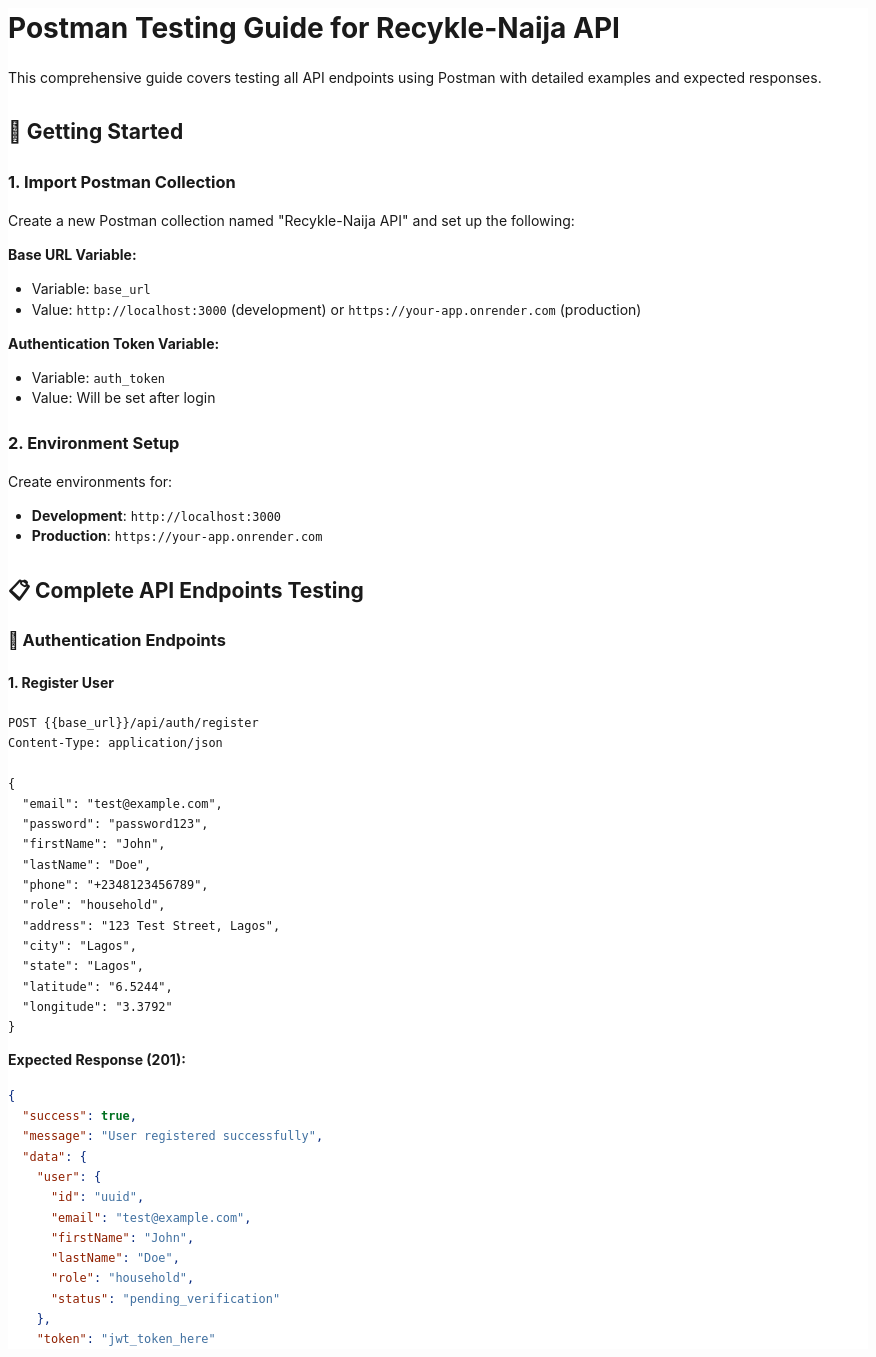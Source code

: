 # Postman Testing Guide for Recykle-Naija API

This comprehensive guide covers testing all API endpoints using Postman with detailed examples and expected responses.

## 🚀 Getting Started

### 1. Import Postman Collection
Create a new Postman collection named "Recykle-Naija API" and set up the following:

**Base URL Variable:**
- Variable: `base_url`
- Value: `http://localhost:3000` (development) or `https://your-app.onrender.com` (production)

**Authentication Token Variable:**
- Variable: `auth_token`
- Value: Will be set after login

### 2. Environment Setup
Create environments for:
- **Development**: `http://localhost:3000`
- **Production**: `https://your-app.onrender.com`

## 📋 Complete API Endpoints Testing

### 🔐 Authentication Endpoints

#### 1. Register User
```http
POST {{base_url}}/api/auth/register
Content-Type: application/json

{
  "email": "test@example.com",
  "password": "password123",
  "firstName": "John",
  "lastName": "Doe",
  "phone": "+2348123456789",
  "role": "household",
  "address": "123 Test Street, Lagos",
  "city": "Lagos",
  "state": "Lagos",
  "latitude": "6.5244",
  "longitude": "3.3792"
}
```

**Expected Response (201):**
```json
{
  "success": true,
  "message": "User registered successfully",
  "data": {
    "user": {
      "id": "uuid",
      "email": "test@example.com",
      "firstName": "John",
      "lastName": "Doe",
      "role": "household",
      "status": "pending_verification"
    },
    "token": "jwt_token_here"
```
